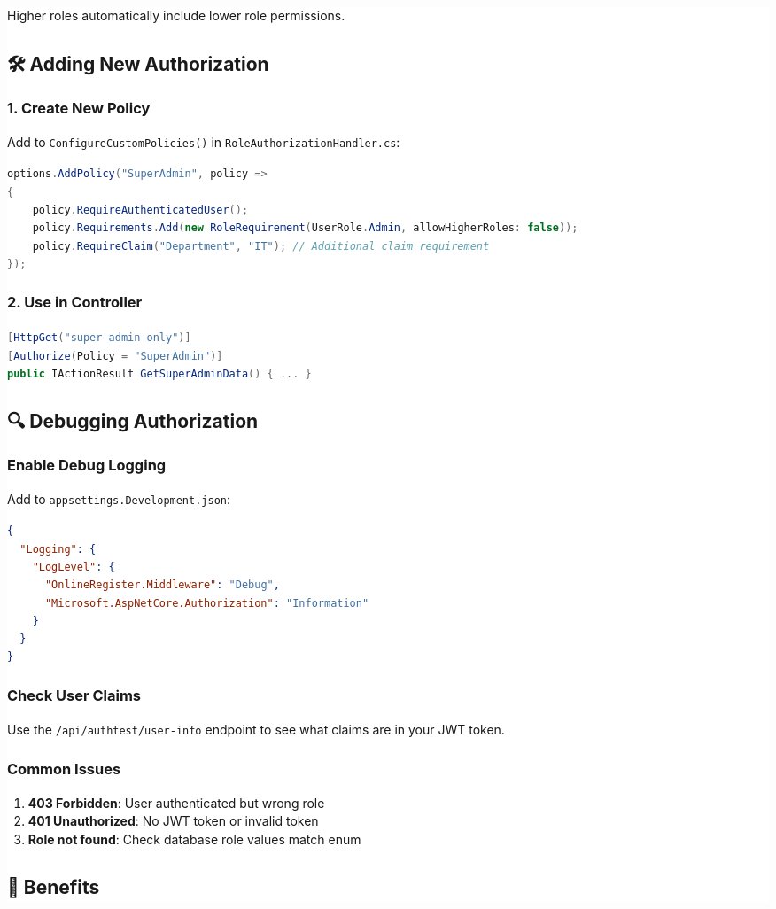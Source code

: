 Higher roles automatically include lower role permissions.

## 🛠️ Adding New Authorization

### 1. Create New Policy

Add to `ConfigureCustomPolicies()` in `RoleAuthorizationHandler.cs`:

```csharp
options.AddPolicy("SuperAdmin", policy =>
{
    policy.RequireAuthenticatedUser();
    policy.Requirements.Add(new RoleRequirement(UserRole.Admin, allowHigherRoles: false));
    policy.RequireClaim("Department", "IT"); // Additional claim requirement
});
```

### 2. Use in Controller

```csharp
[HttpGet("super-admin-only")]
[Authorize(Policy = "SuperAdmin")]
public IActionResult GetSuperAdminData() { ... }
```

## 🔍 Debugging Authorization

### Enable Debug Logging

Add to `appsettings.Development.json`:

```json
{
  "Logging": {
    "LogLevel": {
      "OnlineRegister.Middleware": "Debug",
      "Microsoft.AspNetCore.Authorization": "Information"
    }
  }
}
```

### Check User Claims

Use the `/api/authtest/user-info` endpoint to see what claims are in your JWT token.

### Common Issues

1. **403 Forbidden**: User authenticated but wrong role
2. **401 Unauthorized**: No JWT token or invalid token
3. **Role not found**: Check database role values match enum

## 🎉 Benefits
